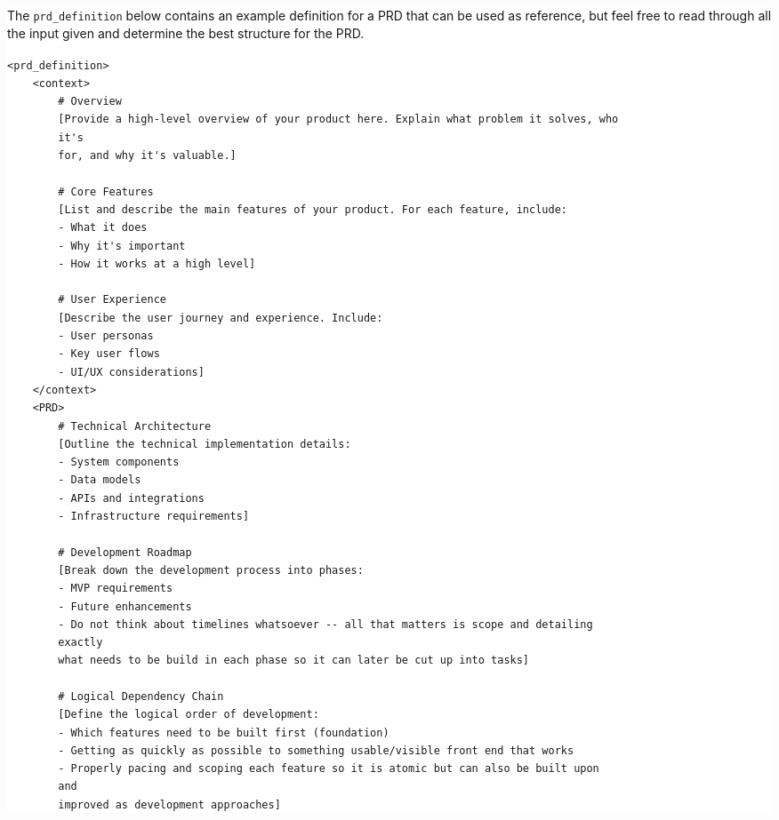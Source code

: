 The `prd_definition` below contains an example definition for a PRD that can be used as reference, but feel free to read through all the input given and determine the best structure for the PRD.

    <prd_definition>
        <context>
            # Overview
            [Provide a high-level overview of your product here. Explain what problem it solves, who
            it's
            for, and why it's valuable.]

            # Core Features
            [List and describe the main features of your product. For each feature, include:
            - What it does
            - Why it's important
            - How it works at a high level]

            # User Experience
            [Describe the user journey and experience. Include:
            - User personas
            - Key user flows
            - UI/UX considerations]
        </context>
        <PRD>
            # Technical Architecture
            [Outline the technical implementation details:
            - System components
            - Data models
            - APIs and integrations
            - Infrastructure requirements]

            # Development Roadmap
            [Break down the development process into phases:
            - MVP requirements
            - Future enhancements
            - Do not think about timelines whatsoever -- all that matters is scope and detailing
            exactly
            what needs to be build in each phase so it can later be cut up into tasks]

            # Logical Dependency Chain
            [Define the logical order of development:
            - Which features need to be built first (foundation)
            - Getting as quickly as possible to something usable/visible front end that works
            - Properly pacing and scoping each feature so it is atomic but can also be built upon
            and
            improved as development approaches]
